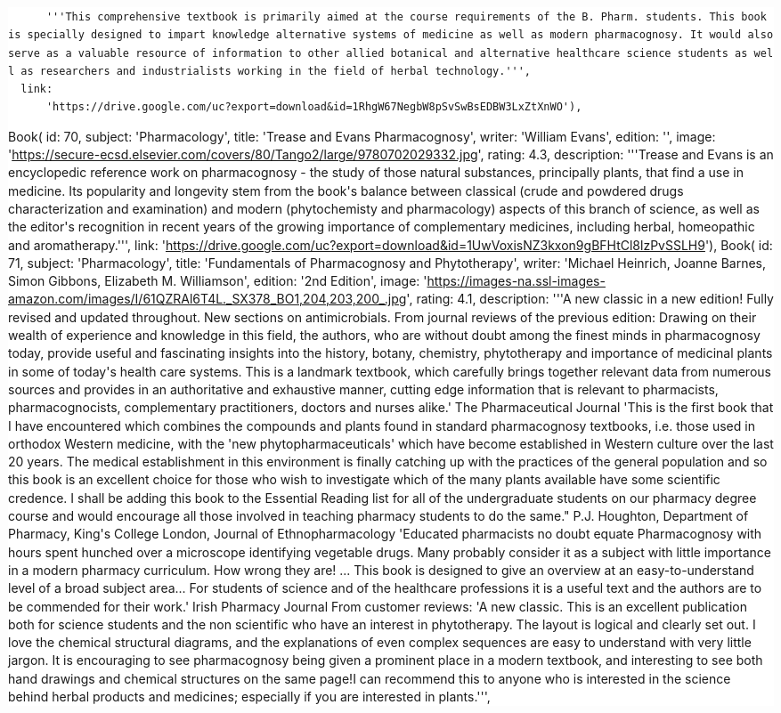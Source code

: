           '''This comprehensive textbook is primarily aimed at the course requirements of the B. Pharm. students. This book is specially designed to impart knowledge alternative systems of medicine as well as modern pharmacognosy. It would also serve as a valuable resource of information to other allied botanical and alternative healthcare science students as well as researchers and industrialists working in the field of herbal technology.''',
      link:
          'https://drive.google.com/uc?export=download&id=1RhgW67NegbW8pSvSwBsEDBW3LxZtXnWO'),
  Book(
      id: 70,
      subject: 'Pharmacology',
      title: 'Trease and Evans Pharmacognosy',
      writer: 'William Evans',
      edition: '',
      image:
          'https://secure-ecsd.elsevier.com/covers/80/Tango2/large/9780702029332.jpg',
      rating: 4.3,
      description:
          '''Trease and Evans is an encyclopedic reference work on pharmacognosy - the study of those natural substances, principally plants, that find a use in medicine. Its popularity and longevity stem from the book\'s balance between classical (crude and powdered drugs characterization and examination) and modern (phytochemisty and pharmacology) aspects of this branch of science, as well as the editor\'s recognition in recent years of the growing importance of complementary medicines, including herbal, homeopathic and aromatherapy.''',
      link:
          'https://drive.google.com/uc?export=download&id=1UwVoxisNZ3kxon9gBFHtCl8lzPvSSLH9'),
  Book(
      id: 71,
      subject: 'Pharmacology',
      title: 'Fundamentals of Pharmacognosy and Phytotherapy',
      writer:
          'Michael Heinrich, Joanne Barnes, Simon Gibbons, Elizabeth M. Williamson',
      edition: '2nd Edition',
      image:
          'https://images-na.ssl-images-amazon.com/images/I/61QZRAl6T4L._SX378_BO1,204,203,200_.jpg',
      rating: 4.1,
      description:
          '''A new classic in a new edition! Fully revised and updated throughout. New sections on antimicrobials. From journal reviews of the previous edition: Drawing on their wealth of experience and knowledge in this field, the authors, who are without doubt among the finest minds in pharmacognosy today, provide useful and fascinating insights into the history, botany, chemistry, phytotherapy and importance of medicinal plants in some of today\'s health care systems. This is a landmark textbook, which carefully brings together relevant data from numerous sources and provides in an authoritative and exhaustive manner, cutting edge information that is relevant to pharmacists, pharmacognocists, complementary practitioners, doctors and nurses alike.\' The Pharmaceutical Journal \'This is the first book that I have encountered which combines the compounds and plants found in standard pharmacognosy textbooks, i.e. those used in orthodox Western medicine, with the \'new phytopharmaceuticals\' which have become established in Western culture over the last 20 years. The medical establishment in this environment is finally catching up with the practices of the general population and so this book is an excellent choice for those who wish to investigate which of the many plants available have some scientific credence. I shall be adding this book to the Essential Reading list for all of the undergraduate students on our pharmacy degree course and would encourage all those involved in teaching pharmacy students to do the same." P.J. Houghton, Department of Pharmacy, King\'s College London, Journal of Ethnopharmacology \'Educated pharmacists no doubt equate Pharmacognosy with hours spent hunched over a microscope identifying vegetable drugs. Many probably consider it as a subject with little importance in a modern pharmacy curriculum. How wrong they are! ... This book is designed to give an overview at an easy-to-understand level of a broad subject area... For students of science and of the healthcare professions it is a useful text and the authors are to be commended for their work.\' Irish Pharmacy Journal From customer reviews: \'A new classic. This is an excellent publication both for science students and the non scientific who have an interest in phytotherapy. The layout is logical and clearly set out. I love the chemical structural diagrams, and the explanations of even complex sequences are easy to understand with very little jargon. It is encouraging to see pharmacognosy being given a prominent place in a modern textbook, and interesting to see both hand drawings and chemical structures on the same page!I can recommend this to anyone who is interested in the science behind herbal products and medicines; especially if you are interested in plants.''',